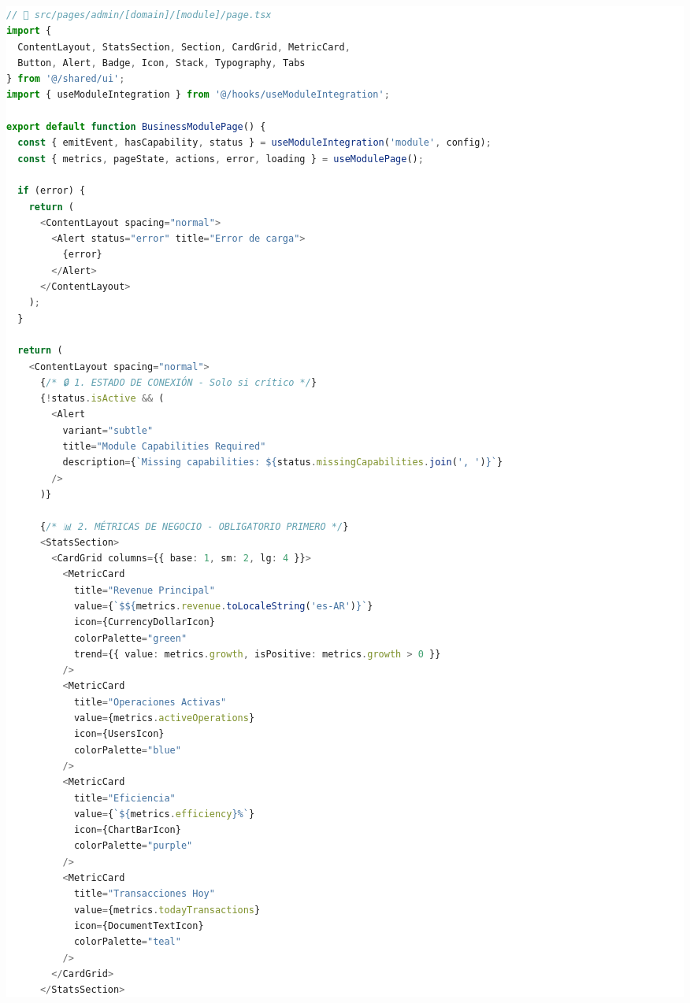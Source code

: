 ```typescript
// 📁 src/pages/admin/[domain]/[module]/page.tsx
import {
  ContentLayout, StatsSection, Section, CardGrid, MetricCard,
  Button, Alert, Badge, Icon, Stack, Typography, Tabs
} from '@/shared/ui';
import { useModuleIntegration } from '@/hooks/useModuleIntegration';

export default function BusinessModulePage() {
  const { emitEvent, hasCapability, status } = useModuleIntegration('module', config);
  const { metrics, pageState, actions, error, loading } = useModulePage();

  if (error) {
    return (
      <ContentLayout spacing="normal">
        <Alert status="error" title="Error de carga">
          {error}
        </Alert>
      </ContentLayout>
    );
  }

  return (
    <ContentLayout spacing="normal">
      {/* 🔒 1. ESTADO DE CONEXIÓN - Solo si crítico */}
      {!status.isActive && (
        <Alert
          variant="subtle"
          title="Module Capabilities Required"
          description={`Missing capabilities: ${status.missingCapabilities.join(', ')}`}
        />
      )}

      {/* 📊 2. MÉTRICAS DE NEGOCIO - OBLIGATORIO PRIMERO */}
      <StatsSection>
        <CardGrid columns={{ base: 1, sm: 2, lg: 4 }}>
          <MetricCard
            title="Revenue Principal"
            value={`$${metrics.revenue.toLocaleString('es-AR')}`}
            icon={CurrencyDollarIcon}
            colorPalette="green"
            trend={{ value: metrics.growth, isPositive: metrics.growth > 0 }}
          />
          <MetricCard
            title="Operaciones Activas"
            value={metrics.activeOperations}
            icon={UsersIcon}
            colorPalette="blue"
          />
          <MetricCard
            title="Eficiencia"
            value={`${metrics.efficiency}%`}
            icon={ChartBarIcon}
            colorPalette="purple"
          />
          <MetricCard
            title="Transacciones Hoy"
            value={metrics.todayTransactions}
            icon={DocumentTextIcon}
            colorPalette="teal"
          />
        </CardGrid>
      </StatsSection>

```